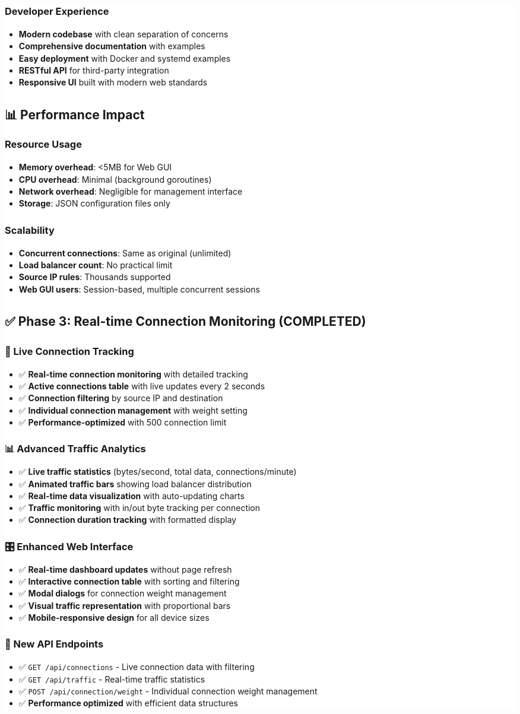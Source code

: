 ### Developer Experience
- **Modern codebase** with clean separation of concerns
- **Comprehensive documentation** with examples
- **Easy deployment** with Docker and systemd examples
- **RESTful API** for third-party integration
- **Responsive UI** built with modern web standards

## 📊 Performance Impact

### Resource Usage
- **Memory overhead**: <5MB for Web GUI
- **CPU overhead**: Minimal (background goroutines)
- **Network overhead**: Negligible for management interface
- **Storage**: JSON configuration files only

### Scalability
- **Concurrent connections**: Same as original (unlimited)
- **Load balancer count**: No practical limit
- **Source IP rules**: Thousands supported
- **Web GUI users**: Session-based, multiple concurrent sessions

## ✅ Phase 3: Real-time Connection Monitoring (COMPLETED)

### 🔗 Live Connection Tracking
- ✅ **Real-time connection monitoring** with detailed tracking
- ✅ **Active connections table** with live updates every 2 seconds
- ✅ **Connection filtering** by source IP and destination
- ✅ **Individual connection management** with weight setting
- ✅ **Performance-optimized** with 500 connection limit

### 📊 Advanced Traffic Analytics
- ✅ **Live traffic statistics** (bytes/second, total data, connections/minute)
- ✅ **Animated traffic bars** showing load balancer distribution
- ✅ **Real-time data visualization** with auto-updating charts
- ✅ **Traffic monitoring** with in/out byte tracking per connection
- ✅ **Connection duration tracking** with formatted display

### 🎛️ Enhanced Web Interface
- ✅ **Real-time dashboard updates** without page refresh
- ✅ **Interactive connection table** with sorting and filtering
- ✅ **Modal dialogs** for connection weight management
- ✅ **Visual traffic representation** with proportional bars
- ✅ **Mobile-responsive design** for all device sizes

### 🚀 New API Endpoints
- ✅ `GET /api/connections` - Live connection data with filtering
- ✅ `GET /api/traffic` - Real-time traffic statistics
- ✅ `POST /api/connection/weight` - Individual connection weight management
- ✅ **Performance optimized** with efficient data structures
